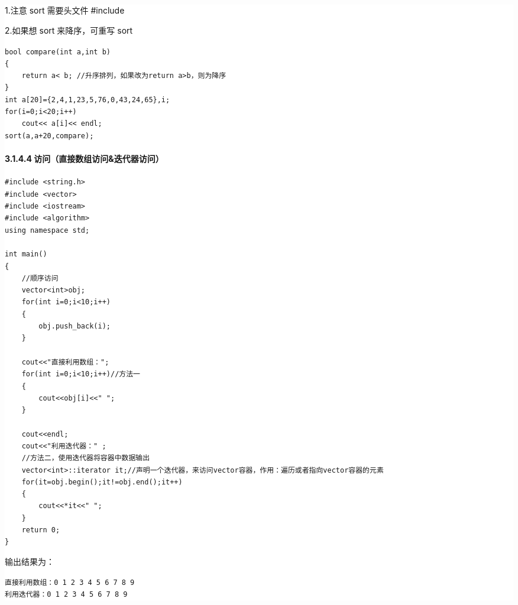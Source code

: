 1.注意 sort 需要头文件 #include <algorithm>

2.如果想 sort 来降序，可重写 sort

```
bool compare(int a,int b) 
{ 
    return a< b; //升序排列，如果改为return a>b，则为降序 
} 
int a[20]={2,4,1,23,5,76,0,43,24,65},i; 
for(i=0;i<20;i++) 
    cout<< a[i]<< endl; 
sort(a,a+20,compare);
```

#### 3.1.4.4 访问（直接数组访问&迭代器访问）

```
#include <string.h>
#include <vector>
#include <iostream>
#include <algorithm>
using namespace std;
 
int main()
{
    //顺序访问
    vector<int>obj;
    for(int i=0;i<10;i++)
    {
        obj.push_back(i);   
    } 
 
    cout<<"直接利用数组："; 
    for(int i=0;i<10;i++)//方法一 
    {
        cout<<obj[i]<<" ";
    }
 
    cout<<endl; 
    cout<<"利用迭代器：" ;
    //方法二，使用迭代器将容器中数据输出 
    vector<int>::iterator it;//声明一个迭代器，来访问vector容器，作用：遍历或者指向vector容器的元素 
    for(it=obj.begin();it!=obj.end();it++)
    {
        cout<<*it<<" ";
    }
    return 0;
}
```

输出结果为：

```
直接利用数组：0 1 2 3 4 5 6 7 8 9 
利用迭代器：0 1 2 3 4 5 6 7 8 9
```
